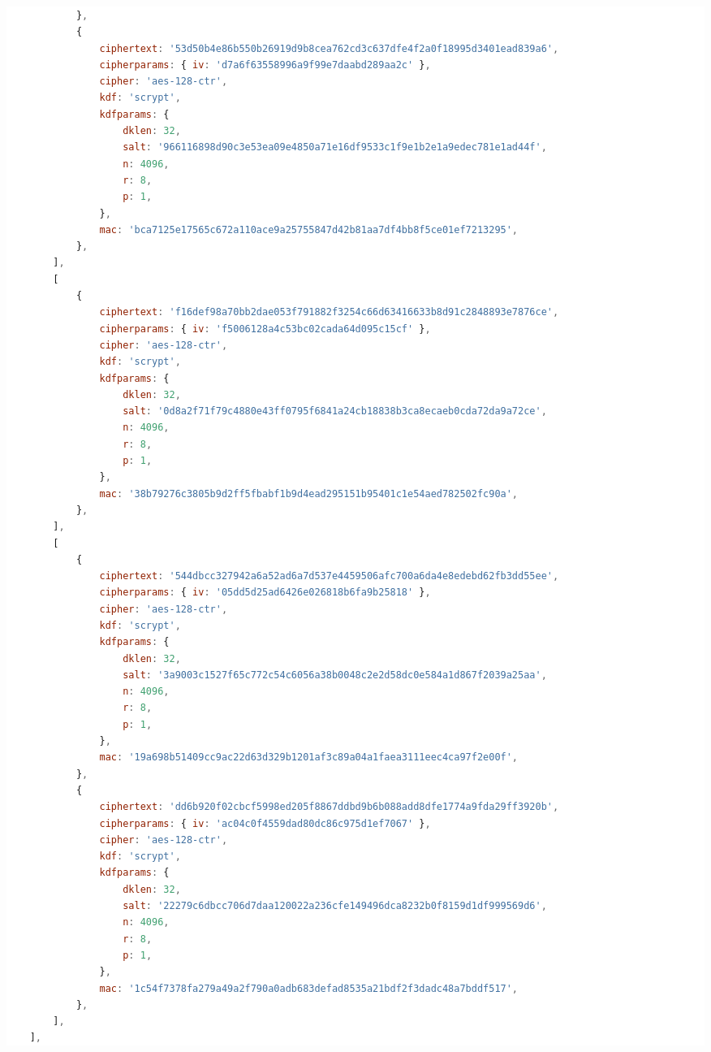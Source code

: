 ```javascript
            },
            {
                ciphertext: '53d50b4e86b550b26919d9b8cea762cd3c637dfe4f2a0f18995d3401ead839a6',
                cipherparams: { iv: 'd7a6f63558996a9f99e7daabd289aa2c' },
                cipher: 'aes-128-ctr',
                kdf: 'scrypt',
                kdfparams: {
                    dklen: 32,
                    salt: '966116898d90c3e53ea09e4850a71e16df9533c1f9e1b2e1a9edec781e1ad44f',
                    n: 4096,
                    r: 8,
                    p: 1,
                },
                mac: 'bca7125e17565c672a110ace9a25755847d42b81aa7df4bb8f5ce01ef7213295',
            },
        ],
        [
            {
                ciphertext: 'f16def98a70bb2dae053f791882f3254c66d63416633b8d91c2848893e7876ce',
                cipherparams: { iv: 'f5006128a4c53bc02cada64d095c15cf' },
                cipher: 'aes-128-ctr',
                kdf: 'scrypt',
                kdfparams: {
                    dklen: 32,
                    salt: '0d8a2f71f79c4880e43ff0795f6841a24cb18838b3ca8ecaeb0cda72da9a72ce',
                    n: 4096,
                    r: 8,
                    p: 1,
                },
                mac: '38b79276c3805b9d2ff5fbabf1b9d4ead295151b95401c1e54aed782502fc90a',
            },
        ],
        [
            {
                ciphertext: '544dbcc327942a6a52ad6a7d537e4459506afc700a6da4e8edebd62fb3dd55ee',
                cipherparams: { iv: '05dd5d25ad6426e026818b6fa9b25818' },
                cipher: 'aes-128-ctr',
                kdf: 'scrypt',
                kdfparams: {
                    dklen: 32,
                    salt: '3a9003c1527f65c772c54c6056a38b0048c2e2d58dc0e584a1d867f2039a25aa',
                    n: 4096,
                    r: 8,
                    p: 1,
                },
                mac: '19a698b51409cc9ac22d63d329b1201af3c89a04a1faea3111eec4ca97f2e00f',
            },
            {
                ciphertext: 'dd6b920f02cbcf5998ed205f8867ddbd9b6b088add8dfe1774a9fda29ff3920b',
                cipherparams: { iv: 'ac04c0f4559dad80dc86c975d1ef7067' },
                cipher: 'aes-128-ctr',
                kdf: 'scrypt',
                kdfparams: {
                    dklen: 32,
                    salt: '22279c6dbcc706d7daa120022a236cfe149496dca8232b0f8159d1df999569d6',
                    n: 4096,
                    r: 8,
                    p: 1,
                },
                mac: '1c54f7378fa279a49a2f790a0adb683defad8535a21bdf2f3dadc48a7bddf517',
            },
        ],
    ],
```